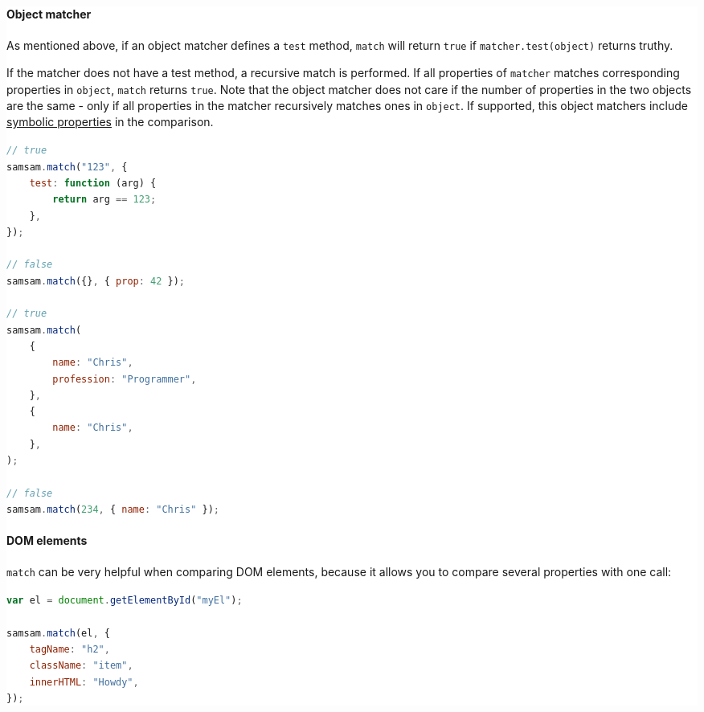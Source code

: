 #### Object matcher

As mentioned above, if an object matcher defines a `test` method, `match`
will return `true` if `matcher.test(object)` returns truthy.

If the matcher does not have a test method, a recursive match is performed. If
all properties of `matcher` matches corresponding properties in `object`,
`match` returns `true`. Note that the object matcher does not care if the
number of properties in the two objects are the same - only if all properties in
the matcher recursively matches ones in `object`. If supported, this object matchers
include [symbolic properties](https://developer.mozilla.org/en-US/docs/Web/JavaScript/Reference/Global_Objects/Symbol)
in the comparison.

```javascript
// true
samsam.match("123", {
    test: function (arg) {
        return arg == 123;
    },
});

// false
samsam.match({}, { prop: 42 });

// true
samsam.match(
    {
        name: "Chris",
        profession: "Programmer",
    },
    {
        name: "Chris",
    },
);

// false
samsam.match(234, { name: "Chris" });
```

#### DOM elements

`match` can be very helpful when comparing DOM elements, because it allows
you to compare several properties with one call:

```javascript
var el = document.getElementById("myEl");

samsam.match(el, {
    tagName: "h2",
    className: "item",
    innerHTML: "Howdy",
});
```
